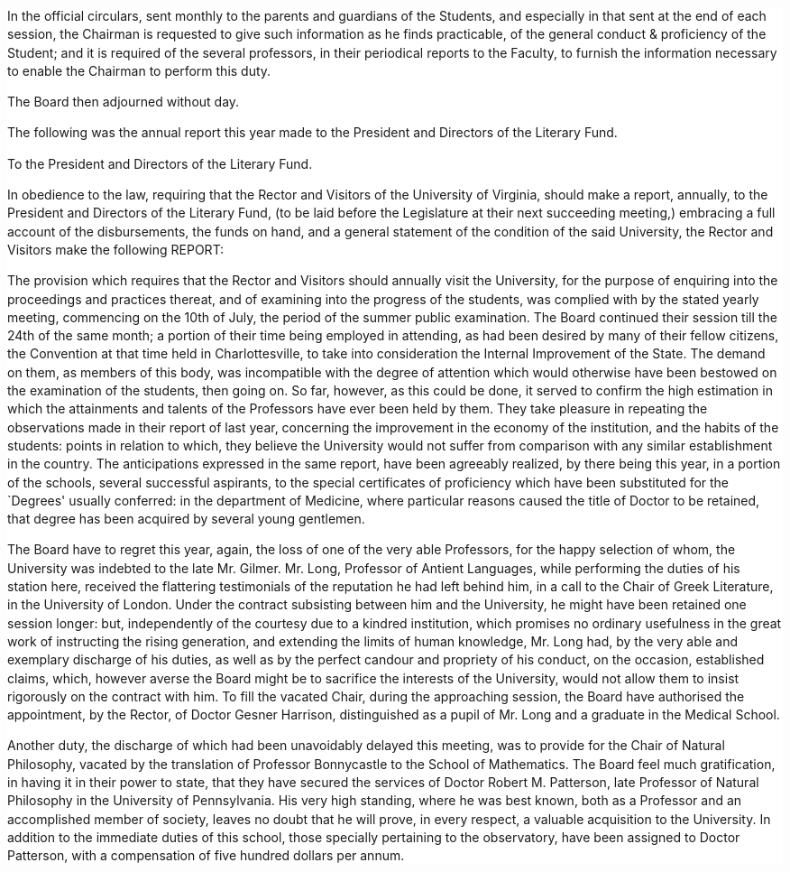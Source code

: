 In the official circulars, sent monthly to the parents and guardians of the Students, and especially in that sent at the end of each session, the Chairman is requested to give such information as he finds practicable, of the general conduct & proficiency of the Student; and it is required of the several professors, in their periodical reports to the Faculty, to furnish the information necessary to enable the Chairman to perform this duty.

The Board then adjourned without day.

The following was the annual report this year made to the President and Directors of the Literary Fund.

To the President and Directors of the Literary Fund.

In obedience to the law, requiring that the Rector and Visitors of the University of Virginia, should make a report, annually, to the President and Directors of the Literary Fund, (to be laid before the Legislature at their next succeeding meeting,) embracing a full account of the disbursements, the funds on hand, and a general statement of the condition of the said University, the Rector and Visitors make the following REPORT:

The provision which requires that the Rector and Visitors should annually visit the University, for the purpose of enquiring into the proceedings and practices thereat, and of examining into the progress of the students, was complied with by the stated yearly meeting, commencing on the 10th of July, the period of the summer public examination. The Board continued their session till the 24th of the same month; a portion of their time being employed in attending, as had been desired by many of their fellow citizens, the Convention at that time held in Charlottesville, to take into consideration the Internal Improvement of the State. The demand on them, as members of this body, was incompatible with the degree of attention which would otherwise have been bestowed on the examination of the students, then going on. So far, however, as this could be done, it served to confirm the high estimation in which the attainments and talents of the Professors have ever been held by them. They take pleasure in repeating the observations made in their report of last year, concerning the improvement in the economy of the institution, and the habits of the students: points in relation to which, they believe the University would not suffer from comparison with any similar establishment in the country. The anticipations expressed in the same report, have been agreeably realized, by there being this year, in a portion of the schools, several successful aspirants, to the special certificates of proficiency which have been substituted for the \`Degrees' usually conferred: in the department of Medicine, where particular reasons caused the title of Doctor to be retained, that degree has been acquired by several young gentlemen.

The Board have to regret this year, again, the loss of one of the very able Professors, for the happy selection of whom, the University was indebted to the late Mr. Gilmer. Mr. Long, Professor of Antient Languages, while performing the duties of his station here, received the flattering testimonials of the reputation he had left behind him, in a call to the Chair of Greek Literature, in the University of London. Under the contract subsisting between him and the University, he might have been retained one session longer: but, independently of the courtesy due to a kindred institution, which promises no ordinary usefulness in the great work of instructing the rising generation, and extending the limits of human knowledge, Mr. Long had, by the very able and exemplary discharge of his duties, as well as by the perfect candour and propriety of his conduct, on the occasion, established claims, which, however averse the Board might be to sacrifice the interests of the University, would not allow them to insist rigorously on the contract with him. To fill the vacated Chair, during the approaching session, the Board have authorised the appointment, by the Rector, of Doctor Gesner Harrison, distinguished as a pupil of Mr. Long and a graduate in the Medical School.

Another duty, the discharge of which had been unavoidably delayed this meeting, was to provide for the Chair of Natural Philosophy, vacated by the translation of Professor Bonnycastle to the School of Mathematics. The Board feel much gratification, in having it in their power to state, that they have secured the services of Doctor Robert M. Patterson, late Professor of Natural Philosophy in the University of Pennsylvania. His very high standing, where he was best known, both as a Professor and an accomplished member of society, leaves no doubt that he will prove, in every respect, a valuable acquisition to the University. In addition to the immediate duties of this school, those specially pertaining to the observatory, have been assigned to Doctor Patterson, with a compensation of five hundred dollars per annum.
